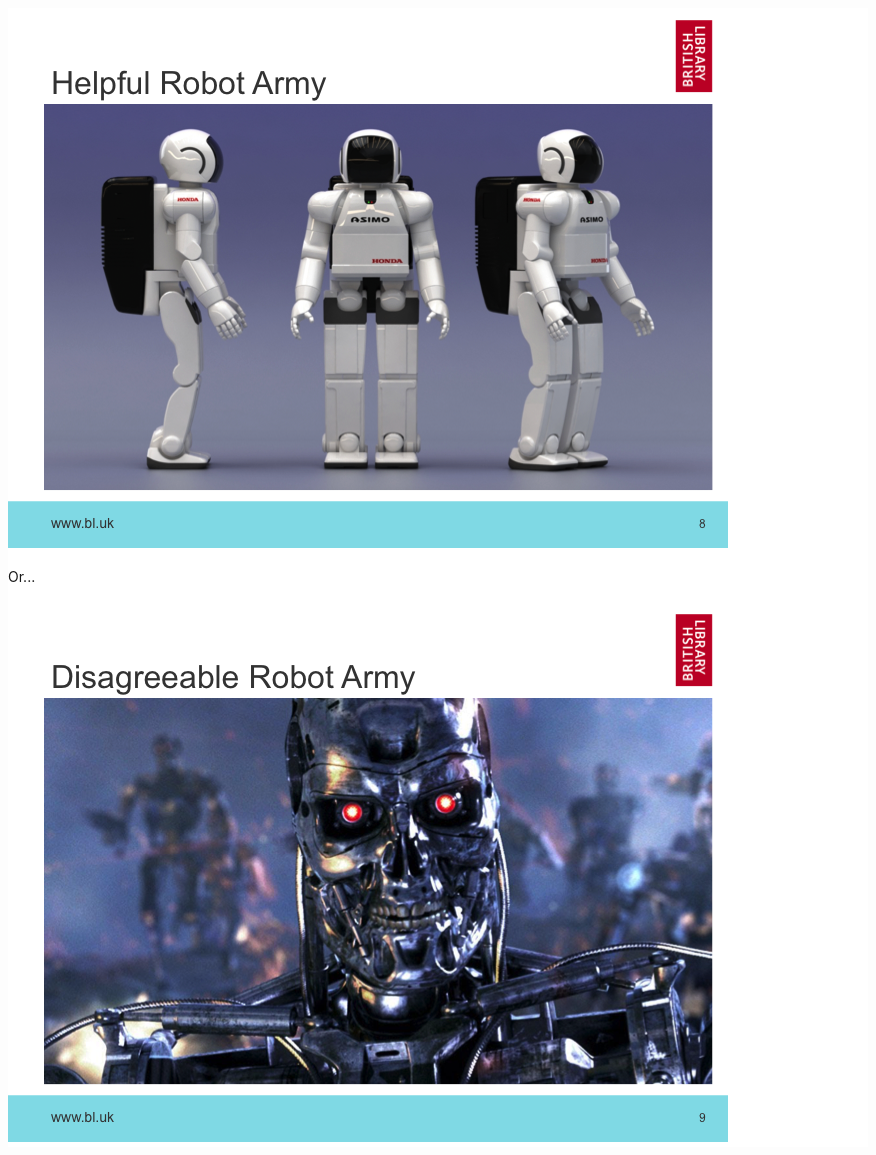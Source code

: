 ![Helpful Robot Army](/blog/images/2017-06-WAW-archive-v-catalogue/Slide08.png)

Or...

![Disagreeable Robot Army](/blog/images/2017-06-WAW-archive-v-catalogue/Slide09.png)
